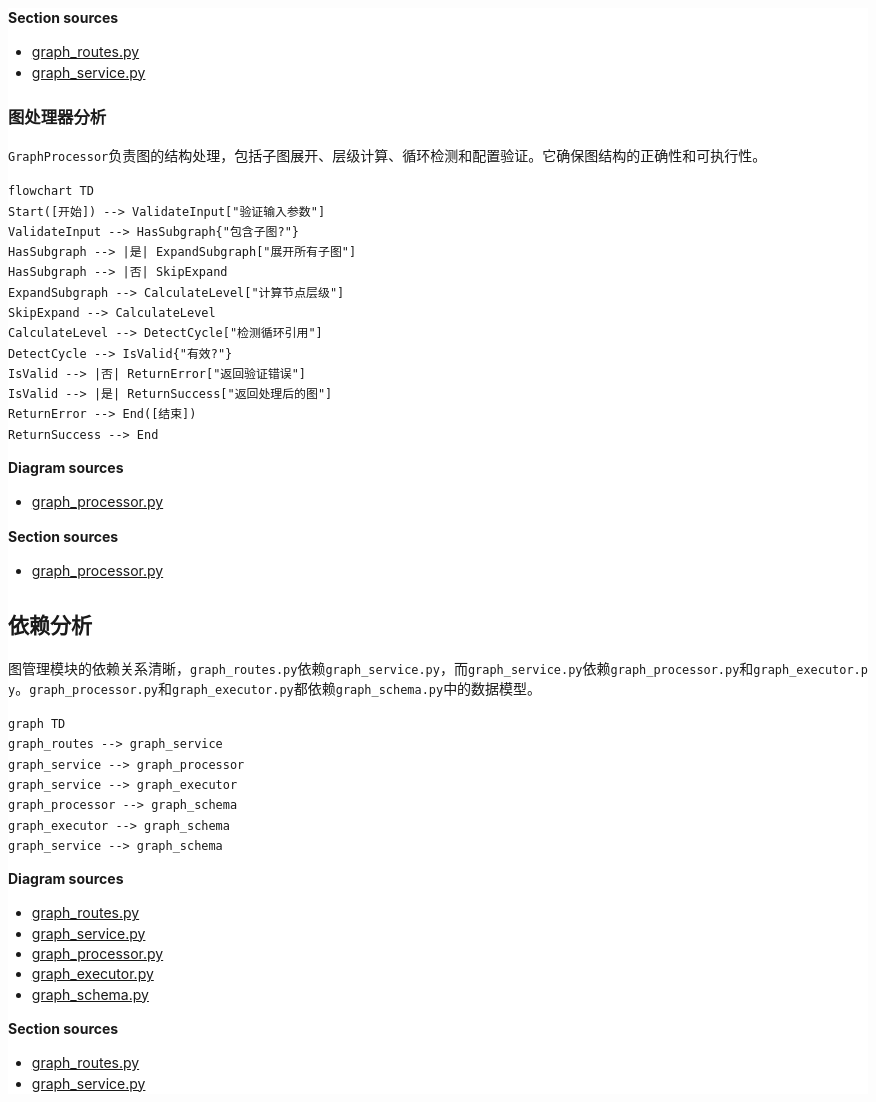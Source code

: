 **Section sources**
- [graph_routes.py](file://mag/app/api/graph_routes.py#L285-L340)
- [graph_service.py](file://mag/app/services/graph_service.py#L145-L185)

### 图处理器分析
`GraphProcessor`负责图的结构处理，包括子图展开、层级计算、循环检测和配置验证。它确保图结构的正确性和可执行性。

```mermaid
flowchart TD
Start([开始]) --> ValidateInput["验证输入参数"]
ValidateInput --> HasSubgraph{"包含子图?"}
HasSubgraph --> |是| ExpandSubgraph["展开所有子图"]
HasSubgraph --> |否| SkipExpand
ExpandSubgraph --> CalculateLevel["计算节点层级"]
SkipExpand --> CalculateLevel
CalculateLevel --> DetectCycle["检测循环引用"]
DetectCycle --> IsValid{"有效?"}
IsValid --> |否| ReturnError["返回验证错误"]
IsValid --> |是| ReturnSuccess["返回处理后的图"]
ReturnError --> End([结束])
ReturnSuccess --> End
```

**Diagram sources**  
- [graph_processor.py](file://mag/app/services/graph/graph_processor.py#L1-L553)

**Section sources**
- [graph_processor.py](file://mag/app/services/graph/graph_processor.py#L1-L553)

## 依赖分析
图管理模块的依赖关系清晰，`graph_routes.py`依赖`graph_service.py`，而`graph_service.py`依赖`graph_processor.py`和`graph_executor.py`。`graph_processor.py`和`graph_executor.py`都依赖`graph_schema.py`中的数据模型。

```mermaid
graph TD
graph_routes --> graph_service
graph_service --> graph_processor
graph_service --> graph_executor
graph_processor --> graph_schema
graph_executor --> graph_schema
graph_service --> graph_schema
```

**Diagram sources**  
- [graph_routes.py](file://mag/app/api/graph_routes.py#L1-L340)
- [graph_service.py](file://mag/app/services/graph_service.py#L1-L220)
- [graph_processor.py](file://mag/app/services/graph/graph_processor.py#L1-L553)
- [graph_executor.py](file://mag/app/services/graph/graph_executor.py)
- [graph_schema.py](file://mag/app/models/graph_schema.py#L1-L116)

**Section sources**
- [graph_routes.py](file://mag/app/api/graph_routes.py#L1-L340)
- [graph_service.py](file://mag/app/services/graph_service.py#L1-L220)

